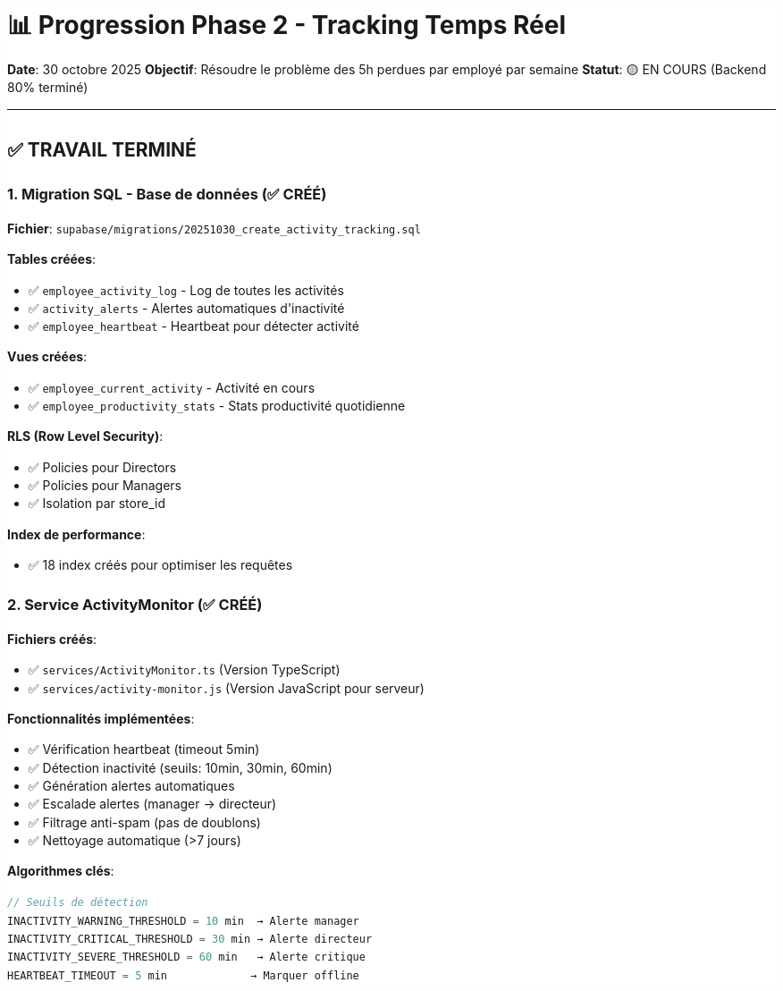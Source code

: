 # 📊 Progression Phase 2 - Tracking Temps Réel

**Date**: 30 octobre 2025
**Objectif**: Résoudre le problème des 5h perdues par employé par semaine
**Statut**: 🟡 EN COURS (Backend 80% terminé)

---

## ✅ TRAVAIL TERMINÉ

### 1. Migration SQL - Base de données (✅ CRÉÉ)

**Fichier**: `supabase/migrations/20251030_create_activity_tracking.sql`

**Tables créées**:
- ✅ `employee_activity_log` - Log de toutes les activités
- ✅ `activity_alerts` - Alertes automatiques d'inactivité
- ✅ `employee_heartbeat` - Heartbeat pour détecter activité

**Vues créées**:
- ✅ `employee_current_activity` - Activité en cours
- ✅ `employee_productivity_stats` - Stats productivité quotidienne

**RLS (Row Level Security)**:
- ✅ Policies pour Directors
- ✅ Policies pour Managers
- ✅ Isolation par store_id

**Index de performance**:
- ✅ 18 index créés pour optimiser les requêtes

### 2. Service ActivityMonitor (✅ CRÉÉ)

**Fichiers créés**:
- ✅ `services/ActivityMonitor.ts` (Version TypeScript)
- ✅ `services/activity-monitor.js` (Version JavaScript pour serveur)

**Fonctionnalités implémentées**:
- ✅ Vérification heartbeat (timeout 5min)
- ✅ Détection inactivité (seuils: 10min, 30min, 60min)
- ✅ Génération alertes automatiques
- ✅ Escalade alertes (manager → directeur)
- ✅ Filtrage anti-spam (pas de doublons)
- ✅ Nettoyage automatique (>7 jours)

**Algorithmes clés**:
```javascript
// Seuils de détection
INACTIVITY_WARNING_THRESHOLD = 10 min  → Alerte manager
INACTIVITY_CRITICAL_THRESHOLD = 30 min → Alerte directeur
INACTIVITY_SEVERE_THRESHOLD = 60 min   → Alerte critique
HEARTBEAT_TIMEOUT = 5 min             → Marquer offline
```
